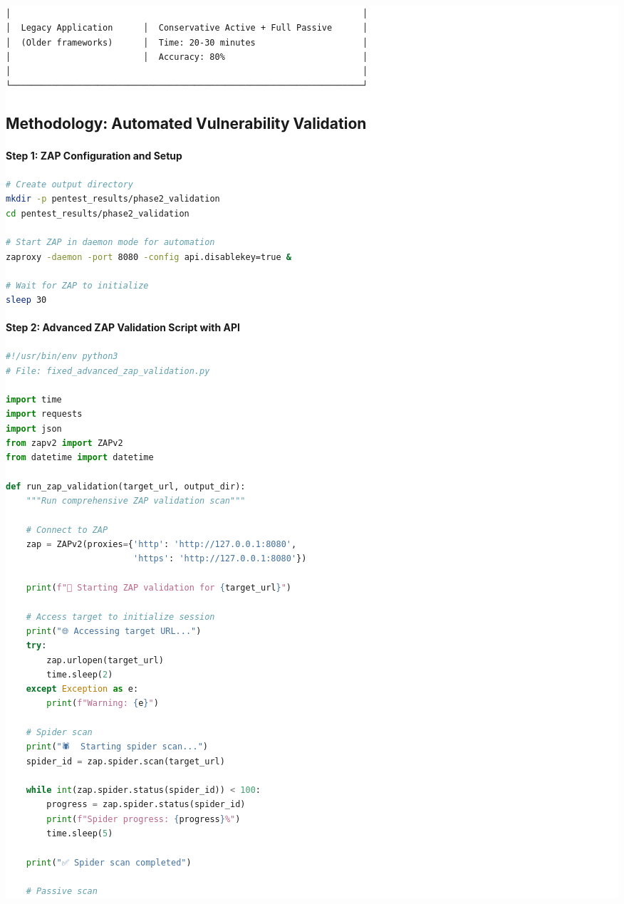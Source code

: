 ```
│                                                                     │
│  Legacy Application      │  Conservative Active + Full Passive      │
│  (Older frameworks)      │  Time: 20-30 minutes                     │
│                          │  Accuracy: 80%                           │
│                                                                     │
└─────────────────────────────────────────────────────────────────────┘
```

## Methodology: Automated Vulnerability Validation

#### Step 1: ZAP Configuration and Setup
```bash
# Create output directory
mkdir -p pentest_results/phase2_validation
cd pentest_results/phase2_validation

# Start ZAP in daemon mode for automation
zaproxy -daemon -port 8080 -config api.disablekey=true &

# Wait for ZAP to initialize
sleep 30
```

#### Step 2: Advanced ZAP Validation Script with API
```python
#!/usr/bin/env python3
# File: fixed_advanced_zap_validation.py

import time
import requests
import json
from zapv2 import ZAPv2
from datetime import datetime

def run_zap_validation(target_url, output_dir):
    """Run comprehensive ZAP validation scan"""
    
    # Connect to ZAP
    zap = ZAPv2(proxies={'http': 'http://127.0.0.1:8080', 
                         'https': 'http://127.0.0.1:8080'})
    
    print(f"🎯 Starting ZAP validation for {target_url}")
    
    # Access target to initialize session
    print("🌐 Accessing target URL...")
    try:
        zap.urlopen(target_url)
        time.sleep(2)
    except Exception as e:
        print(f"Warning: {e}")
    
    # Spider scan
    print("🕷️  Starting spider scan...")
    spider_id = zap.spider.scan(target_url)
    
    while int(zap.spider.status(spider_id)) < 100:
        progress = zap.spider.status(spider_id)
        print(f"Spider progress: {progress}%")
        time.sleep(5)
    
    print("✅ Spider scan completed")
    
    # Passive scan
```
